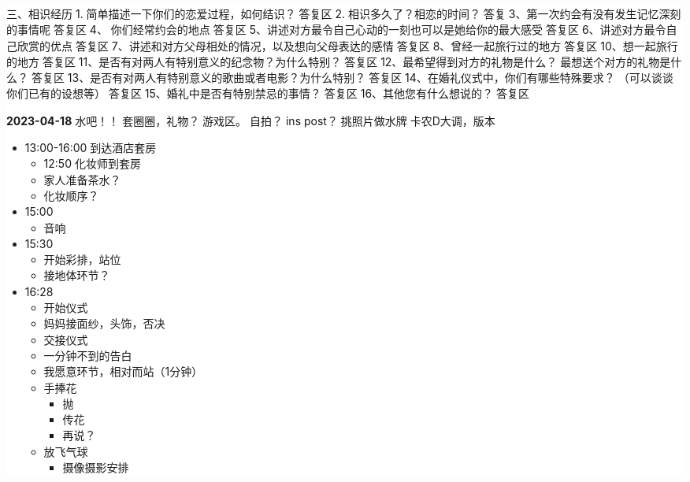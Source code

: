 三、相识经历
1. 简单描述一下你们的恋爱过程，如何结识？
答复区
2. 相识多久了？相恋的时间？
答复
3、第一次约会有没有发生记忆深刻的事情呢
答复区
4、 你们经常约会的地点
答复区
5、讲述对方最令自己心动的一刻也可以是她给你的最大感受
答复区
6、讲述对方最令自己欣赏的优点
答复区
7、讲述和对方父母相处的情况，以及想向父母表达的感情
答复区
8、曾经一起旅行过的地方
答复区
10、想一起旅行的地方
答复区
11、是否有对两人有特别意义的纪念物？为什么特别？
答复区
12、最希望得到对方的礼物是什么？
最想送个对方的礼物是什么？
答复区
13、是否有对两人有特别意义的歌曲或者电影？为什么特别？
答复区
14、在婚礼仪式中，你们有哪些特殊要求？
（可以谈谈你们已有的设想等）
答复区
15、婚礼中是否有特别禁忌的事情？
答复区
16、其他您有什么想说的？
答复区

**2023-04-18**
水吧！！
套圈圈，礼物？
游戏区。
自拍？
ins post？
挑照片做水牌
卡农D大调，版本

- 13:00-16:00 到达酒店套房
    - 12:50 化妆师到套房
    - 家人准备茶水？
    - 化妆顺序？
- 15:00
    - 音响
- 15:30
    - 开始彩排，站位
    - 接地体环节？
- 16:28
    - 开始仪式
    - 妈妈接面纱，头饰，否决
    - 交接仪式
    - 一分钟不到的告白
    - 我愿意环节，相对而站（1分钟）
    - 手捧花
        - 抛
        - 传花
        - 再说？
    - 放飞气球
        - 摄像摄影安排